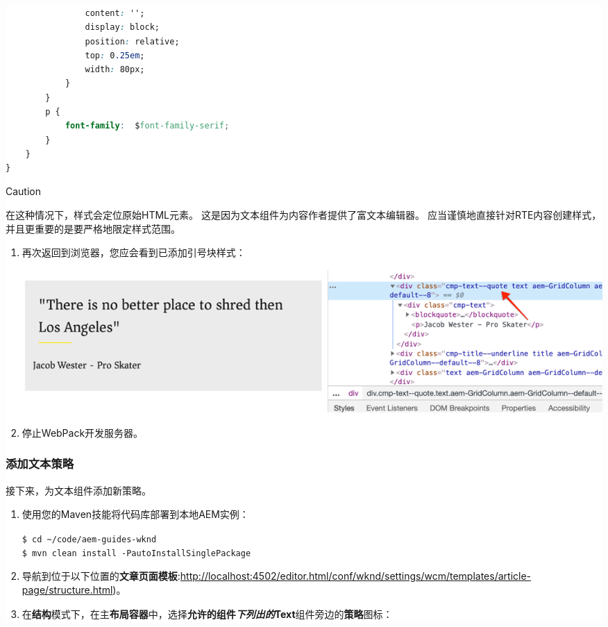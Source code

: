    ```css
                   content: '';
                   display: block;
                   position: relative;
                   top: 0.25em;
                   width: 80px;
               }
           }
           p {
               font-family:  $font-family-serif;
           }
       }
   }
   ```

   >[!CAUTION]
   >
   > 在这种情况下，样式会定位原始HTML元素。 这是因为文本组件为内容作者提供了富文本编辑器。 应当谨慎地直接针对RTE内容创建样式，并且更重要的是要严格地限定样式范围。

1. 再次返回到浏览器，您应会看到已添加引号块样式：

   ![Webpack开发服务器中可见的引用块样式](assets/style-system/quoteblock-implemented-webpack.png)

1. 停止WebPack开发服务器。

### 添加文本策略

接下来，为文本组件添加新策略。

1. 使用您的Maven技能将代码库部署到本地AEM实例：

   ```shell
   $ cd ~/code/aem-guides-wknd
   $ mvn clean install -PautoInstallSinglePackage
   ```

1. 导航到位于以下位置的&#x200B;**文章页面模板**:[http://localhost:4502/editor.html/conf/wknd/settings/wcm/templates/article-page/structure.html](http://localhost:4502/editor.html/conf/wknd/settings/wcm/templates/article-page/structure.html))。

1. 在&#x200B;**结构**&#x200B;模式下，在主&#x200B;**布局容器**&#x200B;中，选择&#x200B;**允许的组件&#x200B;*下列出的*Text**&#x200B;组件旁边的&#x200B;**策略**&#x200B;图标：

